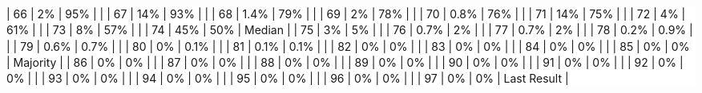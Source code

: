 | 66 | 2% | 95% |  |
| 67 | 14% | 93% |  |
| 68 | 1.4% | 79% |  |
| 69 | 2% | 78% |  |
| 70 | 0.8% | 76% |  |
| 71 | 14% | 75% |  |
| 72 | 4% | 61% |  |
| 73 | 8% | 57% |  |
| 74 | 45% | 50% | Median |
| 75 | 3% | 5% |  |
| 76 | 0.7% | 2% |  |
| 77 | 0.7% | 2% |  |
| 78 | 0.2% | 0.9% |  |
| 79 | 0.6% | 0.7% |  |
| 80 | 0% | 0.1% |  |
| 81 | 0.1% | 0.1% |  |
| 82 | 0% | 0% |  |
| 83 | 0% | 0% |  |
| 84 | 0% | 0% |  |
| 85 | 0% | 0% | Majority |
| 86 | 0% | 0% |  |
| 87 | 0% | 0% |  |
| 88 | 0% | 0% |  |
| 89 | 0% | 0% |  |
| 90 | 0% | 0% |  |
| 91 | 0% | 0% |  |
| 92 | 0% | 0% |  |
| 93 | 0% | 0% |  |
| 94 | 0% | 0% |  |
| 95 | 0% | 0% |  |
| 96 | 0% | 0% |  |
| 97 | 0% | 0% | Last Result |
